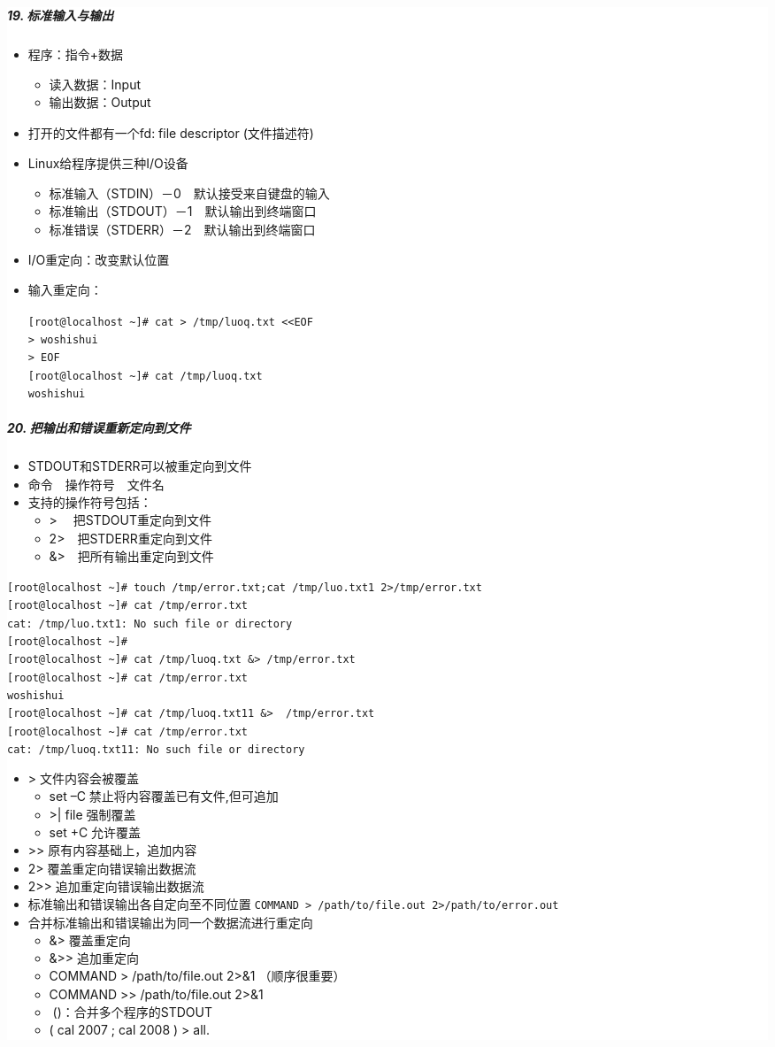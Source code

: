 ##### 19. 标准输入与输出

- 程序：指令+数据
    - 读入数据：Input
    - 输出数据：Output
- 打开的文件都有一个fd: file descriptor (文件描述符)
- Linux给程序提供三种I/O设备
    - 标准输入（STDIN）－0　默认接受来自键盘的输入
    - 标准输出（STDOUT）－1　默认输出到终端窗口
    - 标准错误（STDERR）－2　默认输出到终端窗口
- I/O重定向：改变默认位置

- 输入重定向：
    ```
    [root@localhost ~]# cat > /tmp/luoq.txt <<EOF
    > woshishui
    > EOF
    [root@localhost ~]# cat /tmp/luoq.txt
    woshishui
    ```

##### 20. 把输出和错误重新定向到文件

- STDOUT和STDERR可以被重定向到文件
- 命令　操作符号　文件名
- 支持的操作符号包括：
    - \> 　把STDOUT重定向到文件
    - 2>　把STDERR重定向到文件
    - &>　把所有输出重定向到文件
```
[root@localhost ~]# touch /tmp/error.txt;cat /tmp/luo.txt1 2>/tmp/error.txt
[root@localhost ~]# cat /tmp/error.txt
cat: /tmp/luo.txt1: No such file or directory
[root@localhost ~]# 
[root@localhost ~]# cat /tmp/luoq.txt &> /tmp/error.txt
[root@localhost ~]# cat /tmp/error.txt
woshishui
[root@localhost ~]# cat /tmp/luoq.txt11 &>  /tmp/error.txt
[root@localhost ~]# cat /tmp/error.txt
cat: /tmp/luoq.txt11: No such file or directory
```
- \> 文件内容会被覆盖
    - set –C  禁止将内容覆盖已有文件,但可追加
    - \>| file 强制覆盖
    - set +C  允许覆盖
- \>>  原有内容基础上，追加内容
- 2>	覆盖重定向错误输出数据流
- 2>>	 追加重定向错误输出数据流
- 标准输出和错误输出各自定向至不同位置 `COMMAND > /path/to/file.out 2>/path/to/error.out`
- 合并标准输出和错误输出为同一个数据流进行重定向
    - &>   覆盖重定向
    - &>>  追加重定向
    - COMMAND > /path/to/file.out 2>&1 （顺序很重要）
    - COMMAND >> /path/to/file.out 2>&1
    -  ()：合并多个程序的STDOUT
    - 	( cal 2007 ; cal 2008 ) > all.
